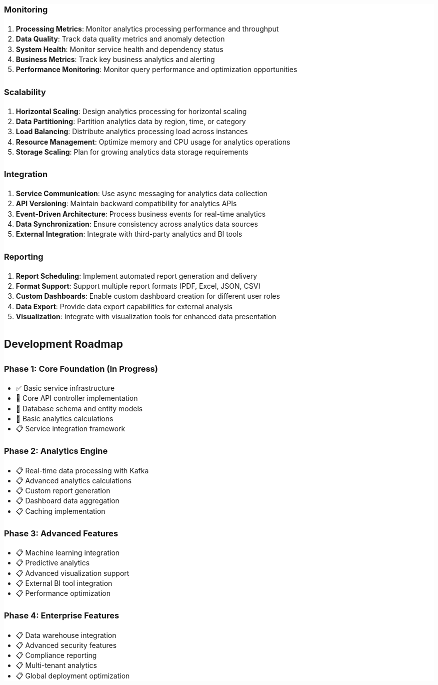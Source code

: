 ### Monitoring
1. **Processing Metrics**: Monitor analytics processing performance and throughput
2. **Data Quality**: Track data quality metrics and anomaly detection
3. **System Health**: Monitor service health and dependency status
4. **Business Metrics**: Track key business analytics and alerting
5. **Performance Monitoring**: Monitor query performance and optimization opportunities

### Scalability
1. **Horizontal Scaling**: Design analytics processing for horizontal scaling
2. **Data Partitioning**: Partition analytics data by region, time, or category
3. **Load Balancing**: Distribute analytics processing load across instances
4. **Resource Management**: Optimize memory and CPU usage for analytics operations
5. **Storage Scaling**: Plan for growing analytics data storage requirements

### Integration
1. **Service Communication**: Use async messaging for analytics data collection
2. **API Versioning**: Maintain backward compatibility for analytics APIs
3. **Event-Driven Architecture**: Process business events for real-time analytics
4. **Data Synchronization**: Ensure consistency across analytics data sources
5. **External Integration**: Integrate with third-party analytics and BI tools

### Reporting
1. **Report Scheduling**: Implement automated report generation and delivery
2. **Format Support**: Support multiple report formats (PDF, Excel, JSON, CSV)
3. **Custom Dashboards**: Enable custom dashboard creation for different user roles
4. **Data Export**: Provide data export capabilities for external analysis
5. **Visualization**: Integrate with visualization tools for enhanced data presentation

## Development Roadmap

### Phase 1: Core Foundation (In Progress)
- ✅ Basic service infrastructure
- 🚧 Core API controller implementation
- 🚧 Database schema and entity models
- 🚧 Basic analytics calculations
- 📋 Service integration framework

### Phase 2: Analytics Engine
- 📋 Real-time data processing with Kafka
- 📋 Advanced analytics calculations
- 📋 Custom report generation
- 📋 Dashboard data aggregation
- 📋 Caching implementation

### Phase 3: Advanced Features
- 📋 Machine learning integration
- 📋 Predictive analytics
- 📋 Advanced visualization support
- 📋 External BI tool integration
- 📋 Performance optimization

### Phase 4: Enterprise Features
- 📋 Data warehouse integration
- 📋 Advanced security features
- 📋 Compliance reporting
- 📋 Multi-tenant analytics
- 📋 Global deployment optimization